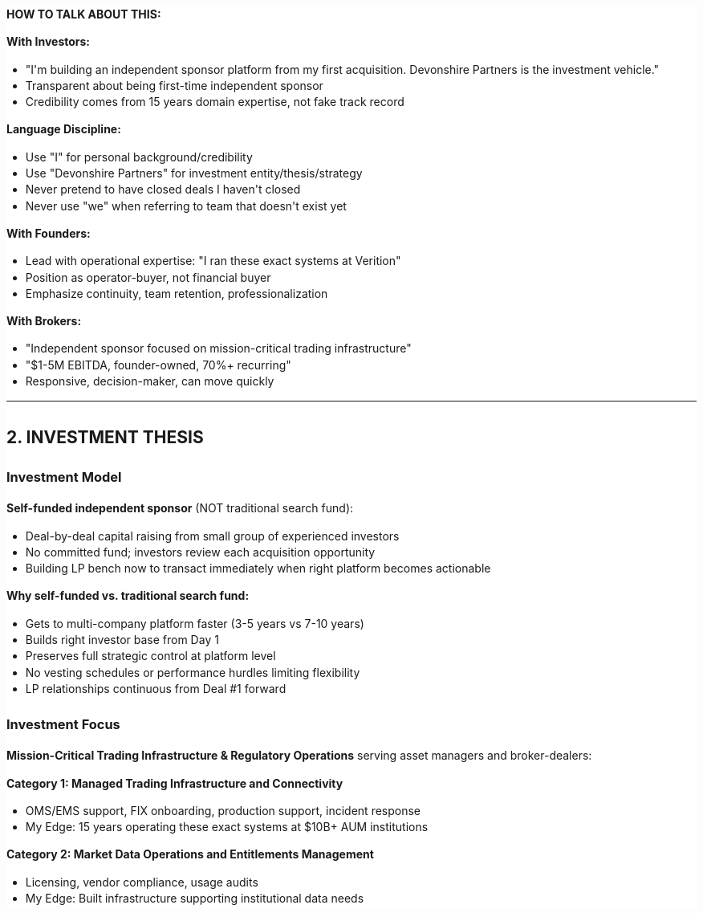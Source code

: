 **HOW TO TALK ABOUT THIS:**

**With Investors:**
- "I'm building an independent sponsor platform from my first acquisition. Devonshire Partners is the investment vehicle."
- Transparent about being first-time independent sponsor
- Credibility comes from 15 years domain expertise, not fake track record

**Language Discipline:**
- Use "I" for personal background/credibility
- Use "Devonshire Partners" for investment entity/thesis/strategy
- Never pretend to have closed deals I haven't closed
- Never use "we" when referring to team that doesn't exist yet

**With Founders:**
- Lead with operational expertise: "I ran these exact systems at Verition"
- Position as operator-buyer, not financial buyer
- Emphasize continuity, team retention, professionalization

**With Brokers:**
- "Independent sponsor focused on mission-critical trading infrastructure"
- "$1-5M EBITDA, founder-owned, 70%+ recurring"
- Responsive, decision-maker, can move quickly

---

## 2. INVESTMENT THESIS

### Investment Model

**Self-funded independent sponsor** (NOT traditional search fund):
- Deal-by-deal capital raising from small group of experienced investors
- No committed fund; investors review each acquisition opportunity
- Building LP bench now to transact immediately when right platform becomes actionable

**Why self-funded vs. traditional search fund:**
- Gets to multi-company platform faster (3-5 years vs 7-10 years)
- Builds right investor base from Day 1
- Preserves full strategic control at platform level
- No vesting schedules or performance hurdles limiting flexibility
- LP relationships continuous from Deal #1 forward

### Investment Focus

**Mission-Critical Trading Infrastructure & Regulatory Operations** serving asset managers and broker-dealers:

**Category 1: Managed Trading Infrastructure and Connectivity**
- OMS/EMS support, FIX onboarding, production support, incident response
- My Edge: 15 years operating these exact systems at $10B+ AUM institutions

**Category 2: Market Data Operations and Entitlements Management**
- Licensing, vendor compliance, usage audits
- My Edge: Built infrastructure supporting institutional data needs
